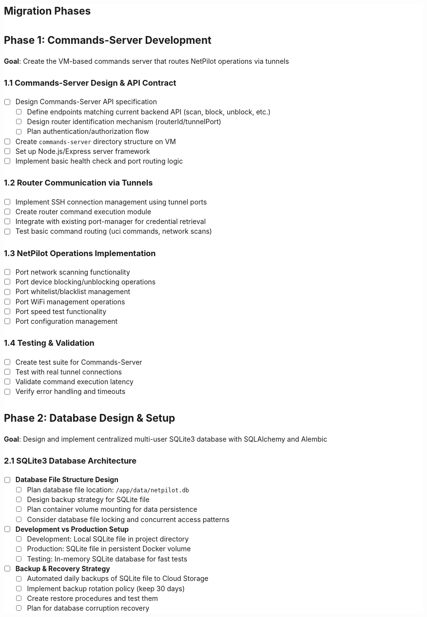 ## Migration Phases

## Phase 1: Commands-Server Development
**Goal**: Create the VM-based commands server that routes NetPilot operations via tunnels

### 1.1 Commands-Server Design & API Contract
- [ ] Design Commands-Server API specification
  - [ ] Define endpoints matching current backend API (scan, block, unblock, etc.)
  - [ ] Design router identification mechanism (routerId/tunnelPort)
  - [ ] Plan authentication/authorization flow
- [ ] Create `commands-server` directory structure on VM
- [ ] Set up Node.js/Express server framework
- [ ] Implement basic health check and port routing logic

### 1.2 Router Communication via Tunnels  
- [ ] Implement SSH connection management using tunnel ports
- [ ] Create router command execution module
- [ ] Integrate with existing port-manager for credential retrieval
- [ ] Test basic command routing (uci commands, network scans)

### 1.3 NetPilot Operations Implementation
- [ ] Port network scanning functionality
- [ ] Port device blocking/unblocking operations  
- [ ] Port whitelist/blacklist management
- [ ] Port WiFi management operations
- [ ] Port speed test functionality
- [ ] Port configuration management

### 1.4 Testing & Validation
- [ ] Create test suite for Commands-Server
- [ ] Test with real tunnel connections
- [ ] Validate command execution latency
- [ ] Verify error handling and timeouts

## Phase 2: Database Design & Setup
**Goal**: Design and implement centralized multi-user SQLite3 database with SQLAlchemy and Alembic

### 2.1 SQLite3 Database Architecture
- [ ] **Database File Structure Design**
  - [ ] Plan database file location: `/app/data/netpilot.db`
  - [ ] Design backup strategy for SQLite file
  - [ ] Plan container volume mounting for data persistence
  - [ ] Consider database file locking and concurrent access patterns
- [ ] **Development vs Production Setup**
  - [ ] Development: Local SQLite file in project directory
  - [ ] Production: SQLite file in persistent Docker volume
  - [ ] Testing: In-memory SQLite database for fast tests
- [ ] **Backup & Recovery Strategy**
  - [ ] Automated daily backups of SQLite file to Cloud Storage
  - [ ] Implement backup rotation policy (keep 30 days)
  - [ ] Create restore procedures and test them
  - [ ] Plan for database corruption recovery
